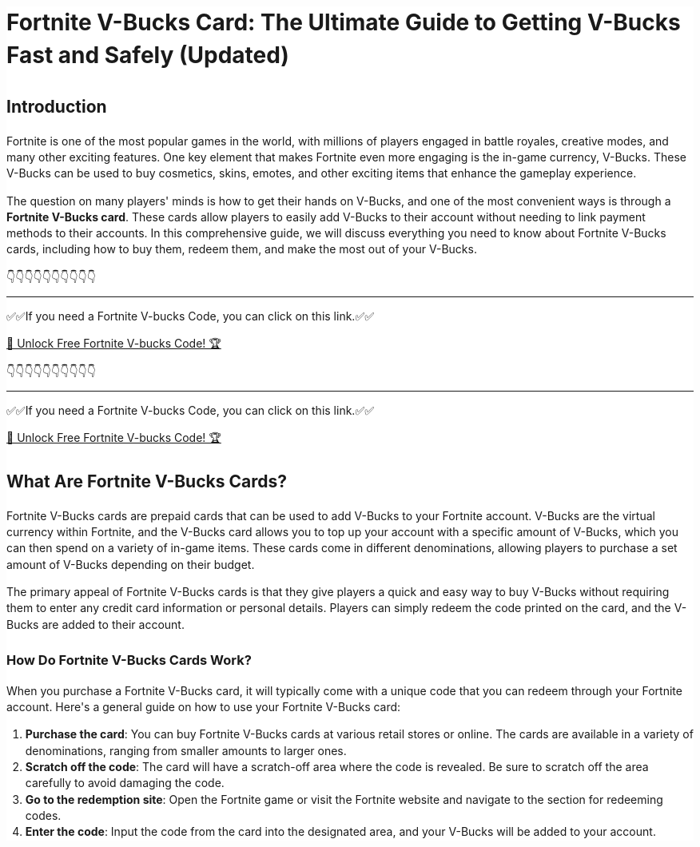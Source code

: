 # Fortnite V-Bucks Card: The Ultimate Guide to Getting V-Bucks Fast and Safely (Updated)

## Introduction

Fortnite is one of the most popular games in the world, with millions of players engaged in battle royales, creative modes, and many other exciting features. One key element that makes Fortnite even more engaging is the in-game currency, V-Bucks. These V-Bucks can be used to buy cosmetics, skins, emotes, and other exciting items that enhance the gameplay experience. 

The question on many players' minds is how to get their hands on V-Bucks, and one of the most convenient ways is through a **Fortnite V-Bucks card**. These cards allow players to easily add V-Bucks to their account without needing to link payment methods to their accounts. In this comprehensive guide, we will discuss everything you need to know about Fortnite V-Bucks cards, including how to buy them, redeem them, and make the most out of your V-Bucks.


👇👇👇👇👇👇👇👇👇👇

---

✅✅If you need a  Fortnite V-bucks Code, you can click on this link.✅✅

[🚀 Unlock Free Fortnite V-bucks Code! 🏆 ](https://therewardgate.com/free-fortnite-code/)

👇👇👇👇👇👇👇👇👇👇

---

✅✅If you need a  Fortnite V-bucks Code, you can click on this link.✅✅

[🚀 Unlock Free Fortnite V-bucks Code! 🏆 ](https://therewardgate.com/free-fortnite-code/)


## What Are Fortnite V-Bucks Cards?

Fortnite V-Bucks cards are prepaid cards that can be used to add V-Bucks to your Fortnite account. V-Bucks are the virtual currency within Fortnite, and the V-Bucks card allows you to top up your account with a specific amount of V-Bucks, which you can then spend on a variety of in-game items. These cards come in different denominations, allowing players to purchase a set amount of V-Bucks depending on their budget.

The primary appeal of Fortnite V-Bucks cards is that they give players a quick and easy way to buy V-Bucks without requiring them to enter any credit card information or personal details. Players can simply redeem the code printed on the card, and the V-Bucks are added to their account.

### How Do Fortnite V-Bucks Cards Work?

When you purchase a Fortnite V-Bucks card, it will typically come with a unique code that you can redeem through your Fortnite account. Here's a general guide on how to use your Fortnite V-Bucks card:

1. **Purchase the card**: You can buy Fortnite V-Bucks cards at various retail stores or online. The cards are available in a variety of denominations, ranging from smaller amounts to larger ones.
2. **Scratch off the code**: The card will have a scratch-off area where the code is revealed. Be sure to scratch off the area carefully to avoid damaging the code.
3. **Go to the redemption site**: Open the Fortnite game or visit the Fortnite website and navigate to the section for redeeming codes.
4. **Enter the code**: Input the code from the card into the designated area, and your V-Bucks will be added to your account.
